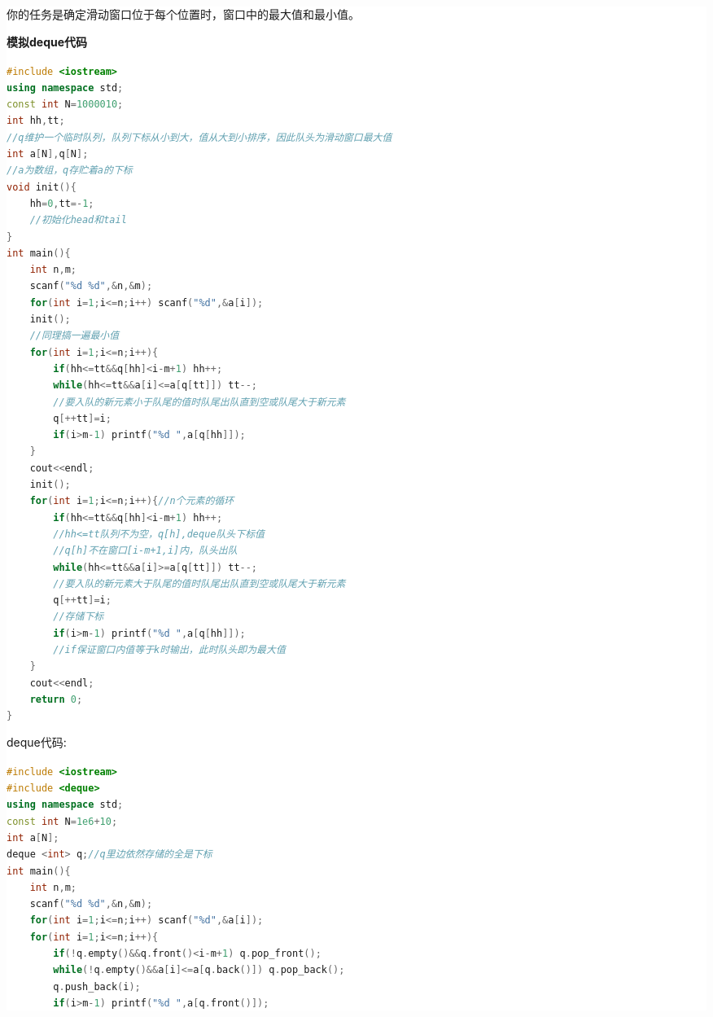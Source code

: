 你的任务是确定滑动窗口位于每个位置时，窗口中的最大值和最小值。

**模拟deque代码**

```cpp
#include <iostream>
using namespace std;
const int N=1000010;
int hh,tt; 
//q维护一个临时队列，队列下标从小到大，值从大到小排序，因此队头为滑动窗口最大值
int a[N],q[N];
//a为数组，q存贮着a的下标 
void init(){
    hh=0,tt=-1;
    //初始化head和tail
}
int main(){
    int n,m;
    scanf("%d %d",&n,&m);
    for(int i=1;i<=n;i++) scanf("%d",&a[i]);
    init();
    //同理搞一遍最小值 
    for(int i=1;i<=n;i++){
        if(hh<=tt&&q[hh]<i-m+1) hh++;
        while(hh<=tt&&a[i]<=a[q[tt]]) tt--;
        //要入队的新元素小于队尾的值时队尾出队直到空或队尾大于新元素
        q[++tt]=i;
        if(i>m-1) printf("%d ",a[q[hh]]);
    }
    cout<<endl;
    init();
    for(int i=1;i<=n;i++){//n个元素的循环 
        if(hh<=tt&&q[hh]<i-m+1) hh++;
        //hh<=tt队列不为空，q[h],deque队头下标值
        //q[h]不在窗口[i-m+1,i]内，队头出队 
        while(hh<=tt&&a[i]>=a[q[tt]]) tt--;
        //要入队的新元素大于队尾的值时队尾出队直到空或队尾大于新元素 
        q[++tt]=i;
        //存储下标 
        if(i>m-1) printf("%d ",a[q[hh]]);
        //if保证窗口内值等于k时输出，此时队头即为最大值 
    }
    cout<<endl;
    return 0;
}

```

deque代码:

```cpp
#include <iostream>
#include <deque>
using namespace std;
const int N=1e6+10;
int a[N];
deque <int> q;//q里边依然存储的全是下标 
int main(){
    int n,m;
    scanf("%d %d",&n,&m);
    for(int i=1;i<=n;i++) scanf("%d",&a[i]);
    for(int i=1;i<=n;i++){
        if(!q.empty()&&q.front()<i-m+1) q.pop_front();
        while(!q.empty()&&a[i]<=a[q.back()]) q.pop_back();
        q.push_back(i);
        if(i>m-1) printf("%d ",a[q.front()]); 
```